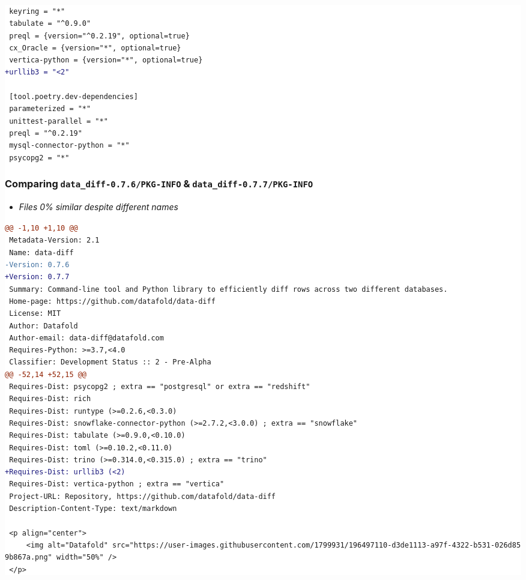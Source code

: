 ```diff
 keyring = "*"
 tabulate = "^0.9.0"
 preql = {version="^0.2.19", optional=true}
 cx_Oracle = {version="*", optional=true}
 vertica-python = {version="*", optional=true}
+urllib3 = "<2"
 
 [tool.poetry.dev-dependencies]
 parameterized = "*"
 unittest-parallel = "*"
 preql = "^0.2.19"
 mysql-connector-python = "*"
 psycopg2 = "*"
```

### Comparing `data_diff-0.7.6/PKG-INFO` & `data_diff-0.7.7/PKG-INFO`

 * *Files 0% similar despite different names*

```diff
@@ -1,10 +1,10 @@
 Metadata-Version: 2.1
 Name: data-diff
-Version: 0.7.6
+Version: 0.7.7
 Summary: Command-line tool and Python library to efficiently diff rows across two different databases.
 Home-page: https://github.com/datafold/data-diff
 License: MIT
 Author: Datafold
 Author-email: data-diff@datafold.com
 Requires-Python: >=3.7,<4.0
 Classifier: Development Status :: 2 - Pre-Alpha
@@ -52,14 +52,15 @@
 Requires-Dist: psycopg2 ; extra == "postgresql" or extra == "redshift"
 Requires-Dist: rich
 Requires-Dist: runtype (>=0.2.6,<0.3.0)
 Requires-Dist: snowflake-connector-python (>=2.7.2,<3.0.0) ; extra == "snowflake"
 Requires-Dist: tabulate (>=0.9.0,<0.10.0)
 Requires-Dist: toml (>=0.10.2,<0.11.0)
 Requires-Dist: trino (>=0.314.0,<0.315.0) ; extra == "trino"
+Requires-Dist: urllib3 (<2)
 Requires-Dist: vertica-python ; extra == "vertica"
 Project-URL: Repository, https://github.com/datafold/data-diff
 Description-Content-Type: text/markdown
 
 <p align="center">
     <img alt="Datafold" src="https://user-images.githubusercontent.com/1799931/196497110-d3de1113-a97f-4322-b531-026d859b867a.png" width="50%" />
 </p>
```

